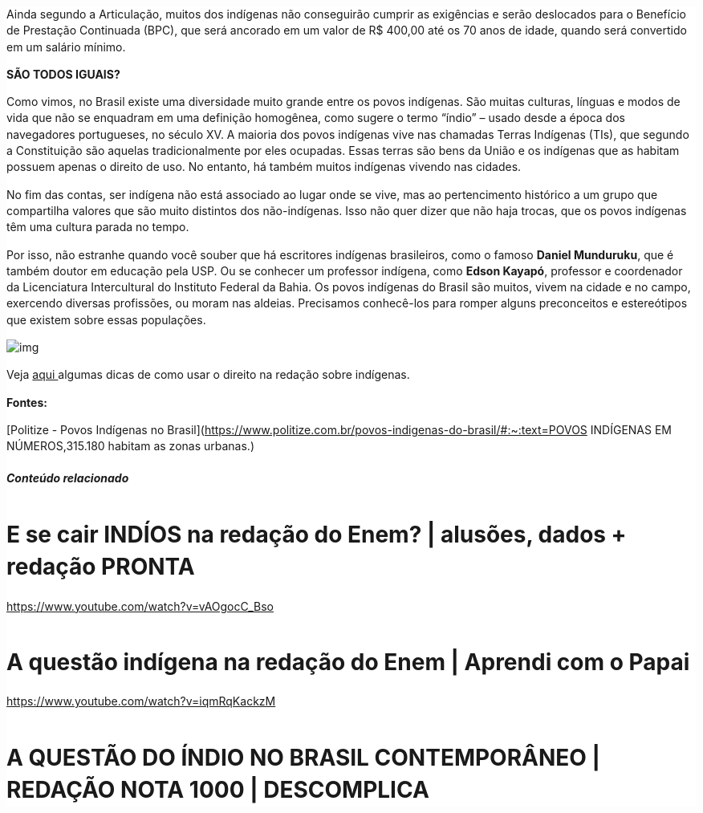 Ainda segundo a Articulação, muitos dos indígenas não conseguirão cumprir as exigências e serão deslocados para o Benefício de Prestação Continuada (BPC), que será ancorado em um valor de R$ 400,00 até os 70 anos de idade, quando será convertido em um salário mínimo.

**SÃO TODOS IGUAIS?**

Como vimos, no Brasil existe uma diversidade muito grande entre os povos indígenas. São muitas culturas, línguas e modos de vida que não se enquadram em uma definição homogênea, como sugere o termo “índio” – usado desde a época dos navegadores portugueses, no século XV. A maioria dos povos indígenas vive nas chamadas Terras Indígenas (TIs), que segundo a Constituição são aquelas tradicionalmente por eles ocupadas. Essas terras são bens da União e os indígenas que as habitam possuem apenas o direito de uso. No entanto, há também muitos indígenas vivendo nas cidades.

No fim das contas, ser indígena não está associado ao lugar onde se vive, mas ao pertencimento histórico a um grupo que compartilha valores que são muito distintos dos não-indígenas. Isso não quer dizer que não haja trocas, que os povos indígenas têm uma cultura parada no tempo.

Por isso, não estranhe quando você souber que há escritores indígenas brasileiros, como o famoso **Daniel Munduruku**, que é também doutor em educação pela USP. Ou se conhecer um professor indígena, como **Edson Kayapó**, professor e coordenador da Licenciatura Intercultural do Instituto Federal da Bahia. Os povos indígenas do Brasil são muitos, vivem na cidade e no campo, exercendo diversas profissões, ou moram nas aldeias. Precisamos conhecê-los para romper alguns preconceitos e estereótipos que existem sobre essas populações.

![img](https://static.planejativo.com/uploads/novas/574ad97b768f72621a6a6a1fb34b1566.png)



Veja [aqui ](https://www.instagram.com/p/CE-ZCe1nf6k/?utm_source=ig_web_copy_link)algumas dicas de como usar o direito na redação sobre indígenas.



**Fontes:**

[Politize - Povos Indígenas no Brasil](https://www.politize.com.br/povos-indigenas-do-brasil/#:~:text=POVOS INDÍGENAS EM NÚMEROS,315.180 habitam as zonas urbanas.)

##### Conteúdo relacionado



# E se cair INDÍOS na redação do Enem? | alusões, dados + redação PRONTA

https://www.youtube.com/watch?v=vAOgocC_Bso



# A questão indígena na redação do Enem | Aprendi com o Papai

https://www.youtube.com/watch?v=iqmRqKackzM

# A QUESTÃO DO ÍNDIO NO BRASIL CONTEMPORÂNEO | REDAÇÃO NOTA 1000 | DESCOMPLICA
